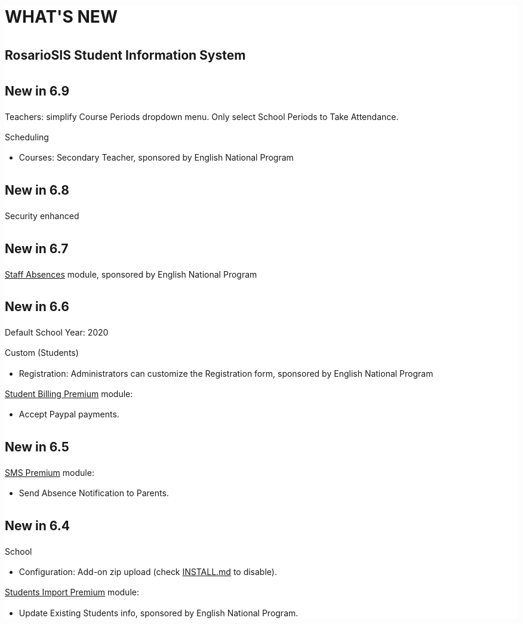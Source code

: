 # WHAT'S NEW

## RosarioSIS Student Information System

New in 6.9
----------

Teachers: simplify Course Periods dropdown menu. Only select School Periods to Take Attendance.

Scheduling
- Courses: Secondary Teacher, sponsored by English National Program


New in 6.8
----------

Security enhanced


New in 6.7
----------

[Staff Absences](https://www.rosariosis.org/modules/staff-absences/) module, sponsored by English National Program


New in 6.6
----------

Default School Year: 2020

Custom (Students)
- Registration: Administrators can customize the Registration form, sponsored by English National Program

[Student Billing Premium](https://www.rosariosis.org/modules/student-billing-premium/) module:
- Accept Paypal payments.


New in 6.5
----------

[SMS Premium](https://www.rosariosis.org/modules/sms/#premium-module) module:
- Send Absence Notification to Parents.


New in 6.4
----------

School
- Configuration: Add-on zip upload (check [INSTALL.md](https://gitlab.com/francoisjacquet/rosariosis/-/blob/mobile/INSTALL.md#optional-variables) to disable).

[Students Import Premium](https://www.rosariosis.org/modules/students-import/#premium-module) module:
- Update Existing Students info, sponsored by English National Program.

